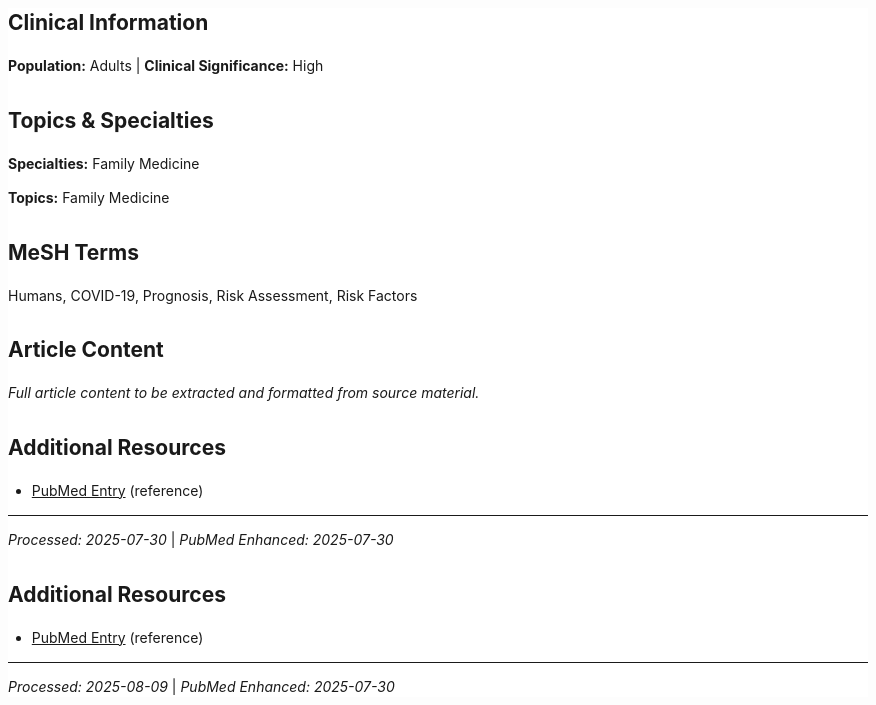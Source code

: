 ## Clinical Information

**Population:** Adults | **Clinical Significance:** High

## Topics & Specialties

**Specialties:** Family Medicine

**Topics:** Family Medicine

## MeSH Terms

Humans, COVID-19, Prognosis, Risk Assessment, Risk Factors

## Article Content

*Full article content to be extracted and formatted from source material.*

## Additional Resources

- [PubMed Entry](https://pubmed.ncbi.nlm.nih.gov/37327174/) (reference)

---

*Processed: 2025-07-30* | *PubMed Enhanced: 2025-07-30*

## Additional Resources

- [PubMed Entry](https://pubmed.ncbi.nlm.nih.gov/37327174/) (reference)

---

*Processed: 2025-08-09* | *PubMed Enhanced: 2025-07-30*
